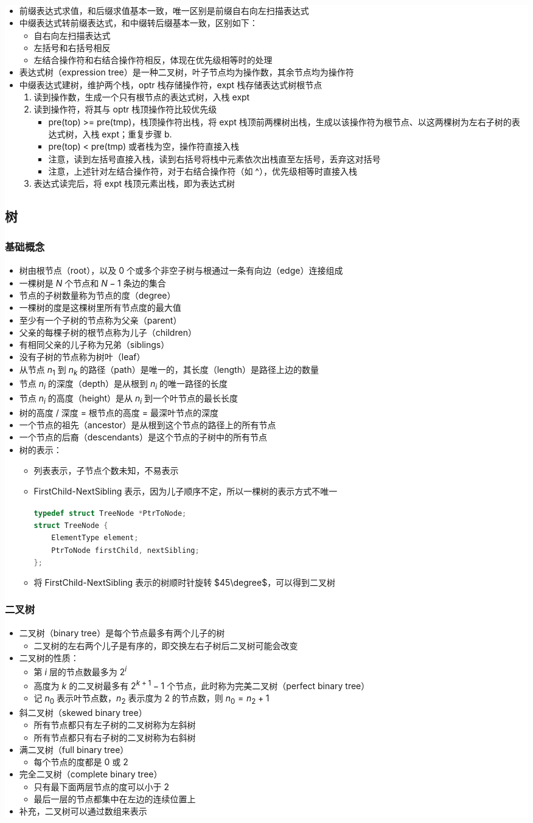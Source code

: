 - 前缀表达式求值，和后缀求值基本一致，唯一区别是前缀自右向左扫描表达式
- 中缀表达式转前缀表达式，和中缀转后缀基本一致，区别如下：
    - 自右向左扫描表达式
    - 左括号和右括号相反
    - 左结合操作符和右结合操作符相反，体现在优先级相等时的处理
- 表达式树（expression tree）是一种二叉树，叶子节点均为操作数，其余节点均为操作符
- 中缀表达式建树，维护两个栈，optr 栈存储操作符，expt 栈存储表达式树根节点
    1. 读到操作数，生成一个只有根节点的表达式树，入栈 expt
    2. 读到操作符，将其与 optr 栈顶操作符比较优先级
        - pre(top) >= pre(tmp)，栈顶操作符出栈，将 expt 栈顶前两棵树出栈，生成以该操作符为根节点、以这两棵树为左右子树的表达式树，入栈 expt；重复步骤 b.
        - pre(top) < pre(tmp) 或者栈为空，操作符直接入栈
        - 注意，读到左括号直接入栈，读到右括号将栈中元素依次出栈直至左括号，丢弃这对括号
        - 注意，上述针对左结合操作符，对于右结合操作符（如 $\text{\textasciicircum}$），优先级相等时直接入栈
    3. 表达式读完后，将 expt 栈顶元素出栈，即为表达式树

## 树

### 基础概念

- 树由根节点（root），以及 0 个或多个非空子树与根通过一条有向边（edge）连接组成
- 一棵树是 $N$ 个节点和 $N-1$ 条边的集合
- 节点的子树数量称为节点的度（degree）
- 一棵树的度是这棵树里所有节点度的最大值
- 至少有一个子树的节点称为父亲（parent）
- 父亲的每棵子树的根节点称为儿子（children）
- 有相同父亲的儿子称为兄弟（siblings）
- 没有子树的节点称为树叶（leaf）
- 从节点 $n_1$ 到 $n_k$ 的路径（path）是唯一的，其长度（length）是路径上边的数量
- 节点 $n_i$ 的深度（depth）是从根到 $n_i$ 的唯一路径的长度
- 节点 $n_i$ 的高度（height）是从 $n_i$ 到一个叶节点的最长长度
- 树的高度 / 深度 = 根节点的高度 = 最深叶节点的深度
- 一个节点的祖先（ancestor）是从根到这个节点的路径上的所有节点
- 一个节点的后裔（descendants）是这个节点的子树中的所有节点
- 树的表示：
    - 列表表示，子节点个数未知，不易表示
    - FirstChild-NextSibling 表示，因为儿子顺序不定，所以一棵树的表示方式不唯一

        ```c
        typedef struct TreeNode *PtrToNode;
        struct TreeNode {
            ElementType element;
            PtrToNode firstChild, nextSibling;
        };
        ```

    - 将 FirstChild-NextSibling 表示的树顺时针旋转 $45\degree$，可以得到二叉树

### 二叉树

- 二叉树（binary tree）是每个节点最多有两个儿子的树
    - 二叉树的左右两个儿子是有序的，即交换左右子树后二叉树可能会改变
- 二叉树的性质：
    - 第 $i$ 层的节点数最多为 $2^ i$
    - 高度为 $k$ 的二叉树最多有 $2^ {k+1}-1$ 个节点，此时称为完美二叉树（perfect binary tree）
    - 记 $n_0$ 表示叶节点数，$n_2$ 表示度为 $2$ 的节点数，则 $n_0 = n_2 + 1$
- 斜二叉树（skewed binary tree）
    - 所有节点都只有左子树的二叉树称为左斜树
    - 所有节点都只有右子树的二叉树称为右斜树
- 满二叉树（full binary tree）
    - 每个节点的度都是 0 或 2
- 完全二叉树（complete binary tree）
    - 只有最下面两层节点的度可以小于 2
    - 最后一层的节点都集中在左边的连续位置上
- 补充，二叉树可以通过数组来表示